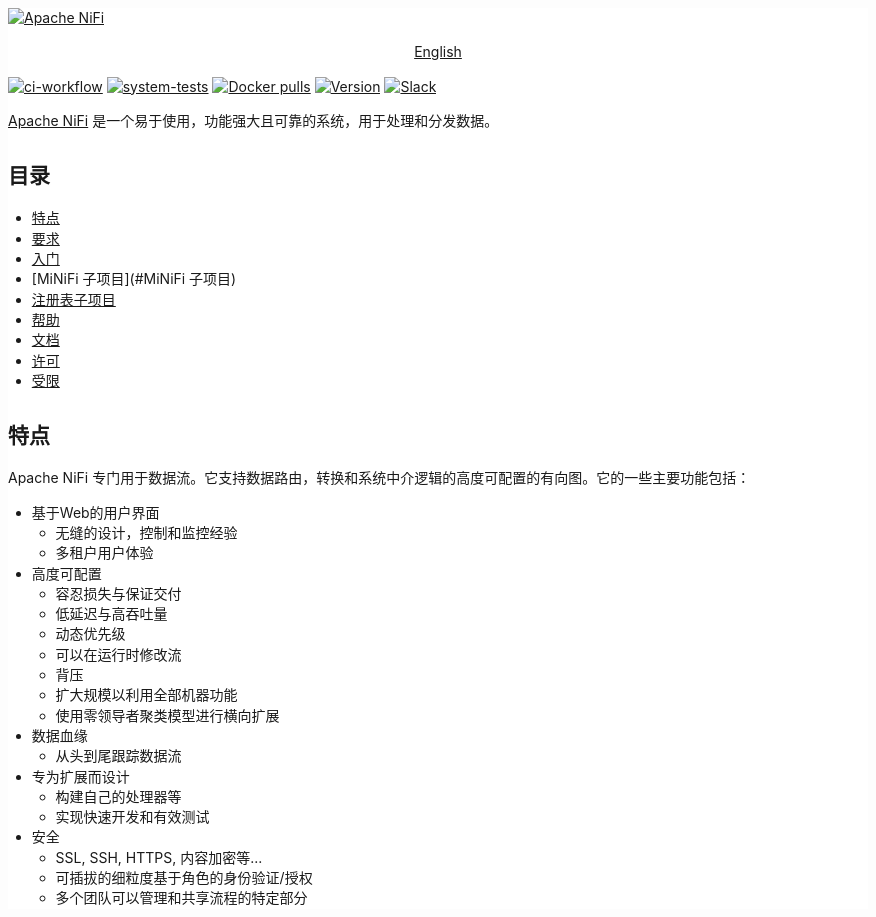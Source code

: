 
[<img src="https://nifi.apache.org/assets/images/apache-nifi-logo.svg" width="300" height="126" alt="Apache NiFi"/>][nifi]

<p align="center">
<a href="./README.md">English</a>
</p>


[![ci-workflow](https://github.com/apache/nifi/workflows/ci-workflow/badge.svg)](https://github.com/apache/nifi/actions/workflows/ci-workflow.yml)
[![system-tests](https://github.com/apache/nifi/workflows/system-tests/badge.svg)](https://github.com/apache/nifi/actions/workflows/system-tests.yml)
[![Docker pulls](https://img.shields.io/docker/pulls/apache/nifi.svg)](https://hub.docker.com/r/apache/nifi/)
[![Version](https://img.shields.io/maven-central/v/org.apache.nifi/nifi-utils.svg)](https://nifi.apache.org/download.html)
[![Slack](https://img.shields.io/badge/chat-on%20Slack-brightgreen.svg)](https://s.apache.org/nifi-community-slack)

[Apache NiFi](https://nifi.apache.org/) 是一个易于使用，功能强大且可靠的系统，用于处理和分发数据。

## 目录

- [特点](#特点)
- [要求](#要求)
- [入门](#入门)
- [MiNiFi 子项目](#MiNiFi 子项目)
- [注册表子项目](#注册表子项目)
- [帮助](#帮助)
- [文档](#文档)
- [许可](#许可)
- [受限](#受限)

## 特点

Apache NiFi 专门用于数据流。它支持数据路由，转换和系统中介逻辑的高度可配置的有向图。它的一些主要功能包括：

- 基于Web的用户界面
  - 无缝的设计，控制和监控经验
  - 多租户用户体验
- 高度可配置
  - 容忍损失与保证交付
  - 低延迟与高吞吐量
  - 动态优先级
  - 可以在运行时修改流
  - 背压
  - 扩大规模以利用全部机器功能
  - 使用零领导者聚类模型进行横向扩展
- 数据血缘
  - 从头到尾跟踪数据流
- 专为扩展而设计
  - 构建自己的处理器等
  - 实现快速开发和有效测试
- 安全
  - SSL, SSH, HTTPS, 内容加密等...
  - 可插拔的细粒度基于角色的身份验证/授权
  - 多个团队可以管理和共享流程的特定部分


[nifi]: https://nifi.apache.org/
[logo]: https://nifi.apache.org/assets/images/apache-nifi-logo.svg
